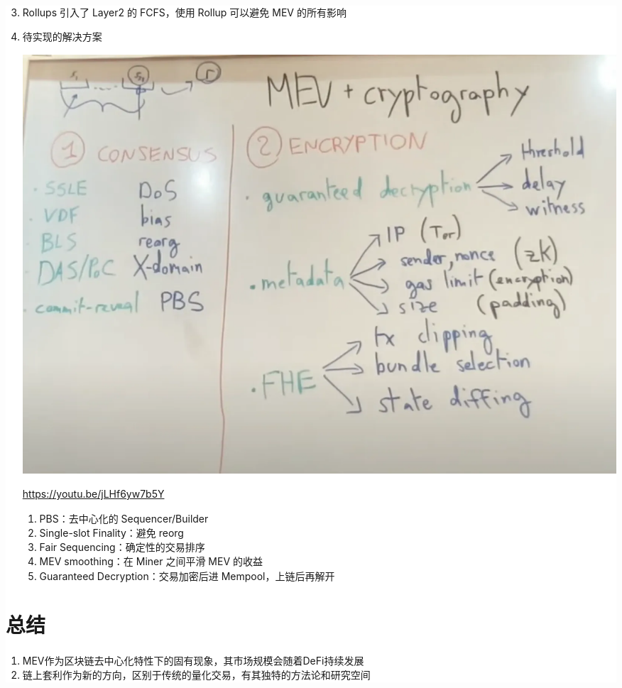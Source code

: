    3. Rollups 引入了 Layer2 的 FCFS，使用 Rollup 可以避免 MEV 的所有影响

4. 待实现的解决方案

   <p style="text-align:center"><img src="./13.jpg" alt="false-positive" /></p>

   https://youtu.be/jLHf6yw7b5Y

   1. PBS：去中心化的 Sequencer/Builder
   2. Single-slot Finality：避免 reorg
   3. Fair Sequencing：确定性的交易排序
   4. MEV smoothing：在 Miner 之间平滑 MEV 的收益
   5. Guaranteed Decryption：交易加密后进 Mempool，上链后再解开

# 总结

1. MEV作为区块链去中心化特性下的固有现象，其市场规模会随着DeFi持续发展
2. 链上套利作为新的方向，区别于传统的量化交易，有其独特的方法论和研究空间
